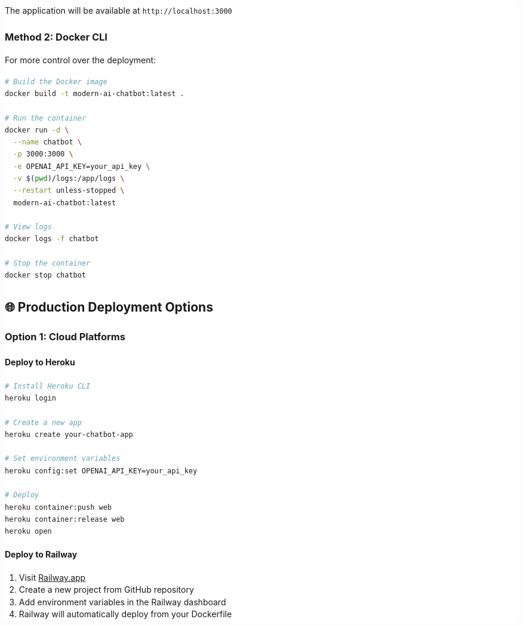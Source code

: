 The application will be available at `http://localhost:3000`

### Method 2: Docker CLI

For more control over the deployment:

```bash
# Build the Docker image
docker build -t modern-ai-chatbot:latest .

# Run the container
docker run -d \
  --name chatbot \
  -p 3000:3000 \
  -e OPENAI_API_KEY=your_api_key \
  -v $(pwd)/logs:/app/logs \
  --restart unless-stopped \
  modern-ai-chatbot:latest

# View logs
docker logs -f chatbot

# Stop the container
docker stop chatbot
```

## 🌐 Production Deployment Options

### Option 1: Cloud Platforms

#### Deploy to Heroku

```bash
# Install Heroku CLI
heroku login

# Create a new app
heroku create your-chatbot-app

# Set environment variables
heroku config:set OPENAI_API_KEY=your_api_key

# Deploy
heroku container:push web
heroku container:release web
heroku open
```

#### Deploy to Railway

1. Visit [Railway.app](https://railway.app)
2. Create a new project from GitHub repository
3. Add environment variables in the Railway dashboard
4. Railway will automatically deploy from your Dockerfile
